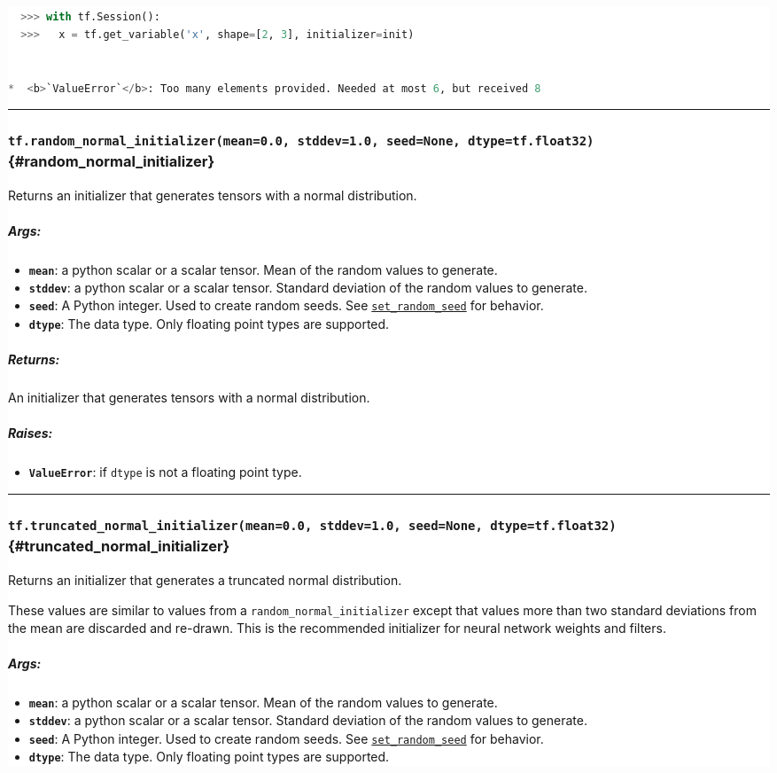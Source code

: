 ```python
  >>> with tf.Session():
  >>>   x = tf.get_variable('x', shape=[2, 3], initializer=init)


*  <b>`ValueError`</b>: Too many elements provided. Needed at most 6, but received 8
```


- - -

### `tf.random_normal_initializer(mean=0.0, stddev=1.0, seed=None, dtype=tf.float32)` {#random_normal_initializer}

Returns an initializer that generates tensors with a normal distribution.

##### Args:


*  <b>`mean`</b>: a python scalar or a scalar tensor. Mean of the random values
    to generate.
*  <b>`stddev`</b>: a python scalar or a scalar tensor. Standard deviation of the
    random values to generate.
*  <b>`seed`</b>: A Python integer. Used to create random seeds. See
    [`set_random_seed`](../../api_docs/python/constant_op.md#set_random_seed)
    for behavior.
*  <b>`dtype`</b>: The data type. Only floating point types are supported.

##### Returns:

  An initializer that generates tensors with a normal distribution.

##### Raises:


*  <b>`ValueError`</b>: if `dtype` is not a floating point type.


- - -

### `tf.truncated_normal_initializer(mean=0.0, stddev=1.0, seed=None, dtype=tf.float32)` {#truncated_normal_initializer}

Returns an initializer that generates a truncated normal distribution.

These values are similar to values from a `random_normal_initializer`
except that values more than two standard deviations from the mean
are discarded and re-drawn. This is the recommended initializer for
neural network weights and filters.

##### Args:


*  <b>`mean`</b>: a python scalar or a scalar tensor. Mean of the random values
    to generate.
*  <b>`stddev`</b>: a python scalar or a scalar tensor. Standard deviation of the
    random values to generate.
*  <b>`seed`</b>: A Python integer. Used to create random seeds. See
    [`set_random_seed`](../../api_docs/python/constant_op.md#set_random_seed)
    for behavior.
*  <b>`dtype`</b>: The data type. Only floating point types are supported.
